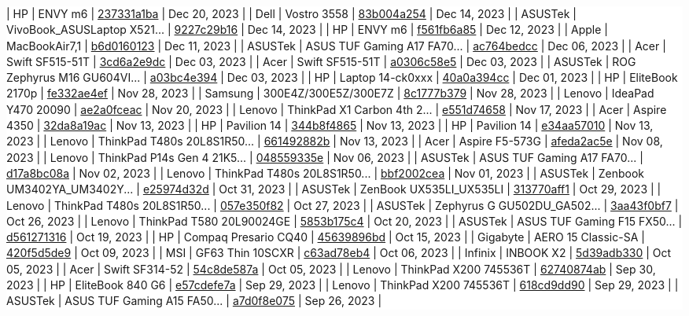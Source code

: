 | HP            | ENVY m6                     | [237331a1ba](https://linux-hardware.org/?probe=237331a1ba) | Dec 20, 2023 |
| Dell          | Vostro 3558                 | [83b004a254](https://linux-hardware.org/?probe=83b004a254) | Dec 14, 2023 |
| ASUSTek       | VivoBook_ASUSLaptop X521... | [9227c29b16](https://linux-hardware.org/?probe=9227c29b16) | Dec 14, 2023 |
| HP            | ENVY m6                     | [f561fb6a85](https://linux-hardware.org/?probe=f561fb6a85) | Dec 12, 2023 |
| Apple         | MacBookAir7,1               | [b6d0160123](https://linux-hardware.org/?probe=b6d0160123) | Dec 11, 2023 |
| ASUSTek       | ASUS TUF Gaming A17 FA70... | [ac764bedcc](https://linux-hardware.org/?probe=ac764bedcc) | Dec 06, 2023 |
| Acer          | Swift SF515-51T             | [3cd6a2e9dc](https://linux-hardware.org/?probe=3cd6a2e9dc) | Dec 03, 2023 |
| Acer          | Swift SF515-51T             | [a0306c58e5](https://linux-hardware.org/?probe=a0306c58e5) | Dec 03, 2023 |
| ASUSTek       | ROG Zephyrus M16 GU604VI... | [a03bc4e394](https://linux-hardware.org/?probe=a03bc4e394) | Dec 03, 2023 |
| HP            | Laptop 14-ck0xxx            | [40a0a394cc](https://linux-hardware.org/?probe=40a0a394cc) | Dec 01, 2023 |
| HP            | EliteBook 2170p             | [fe332ae4ef](https://linux-hardware.org/?probe=fe332ae4ef) | Nov 28, 2023 |
| Samsung       | 300E4Z/300E5Z/300E7Z        | [8c1777b379](https://linux-hardware.org/?probe=8c1777b379) | Nov 28, 2023 |
| Lenovo        | IdeaPad Y470 20090          | [ae2a0fceac](https://linux-hardware.org/?probe=ae2a0fceac) | Nov 20, 2023 |
| Lenovo        | ThinkPad X1 Carbon 4th 2... | [e551d74658](https://linux-hardware.org/?probe=e551d74658) | Nov 17, 2023 |
| Acer          | Aspire 4350                 | [32da8a19ac](https://linux-hardware.org/?probe=32da8a19ac) | Nov 13, 2023 |
| HP            | Pavilion 14                 | [344b8f4865](https://linux-hardware.org/?probe=344b8f4865) | Nov 13, 2023 |
| HP            | Pavilion 14                 | [e34aa57010](https://linux-hardware.org/?probe=e34aa57010) | Nov 13, 2023 |
| Lenovo        | ThinkPad T480s 20L8S1R50... | [661492882b](https://linux-hardware.org/?probe=661492882b) | Nov 13, 2023 |
| Acer          | Aspire F5-573G              | [afeda2ac5e](https://linux-hardware.org/?probe=afeda2ac5e) | Nov 08, 2023 |
| Lenovo        | ThinkPad P14s Gen 4 21K5... | [048559335e](https://linux-hardware.org/?probe=048559335e) | Nov 06, 2023 |
| ASUSTek       | ASUS TUF Gaming A17 FA70... | [d17a8bc08a](https://linux-hardware.org/?probe=d17a8bc08a) | Nov 02, 2023 |
| Lenovo        | ThinkPad T480s 20L8S1R50... | [bbf2002cea](https://linux-hardware.org/?probe=bbf2002cea) | Nov 01, 2023 |
| ASUSTek       | Zenbook UM3402YA_UM3402Y... | [e25974d32d](https://linux-hardware.org/?probe=e25974d32d) | Oct 31, 2023 |
| ASUSTek       | ZenBook UX535LI_UX535LI     | [313770aff1](https://linux-hardware.org/?probe=313770aff1) | Oct 29, 2023 |
| Lenovo        | ThinkPad T480s 20L8S1R50... | [057e350f82](https://linux-hardware.org/?probe=057e350f82) | Oct 27, 2023 |
| ASUSTek       | Zephyrus G GU502DU_GA502... | [3aa43f0bf7](https://linux-hardware.org/?probe=3aa43f0bf7) | Oct 26, 2023 |
| Lenovo        | ThinkPad T580 20L90024GE    | [5853b175c4](https://linux-hardware.org/?probe=5853b175c4) | Oct 20, 2023 |
| ASUSTek       | ASUS TUF Gaming F15 FX50... | [d561271316](https://linux-hardware.org/?probe=d561271316) | Oct 19, 2023 |
| HP            | Compaq Presario CQ40        | [45639896bd](https://linux-hardware.org/?probe=45639896bd) | Oct 15, 2023 |
| Gigabyte      | AERO 15 Classic-SA          | [420f5d5de9](https://linux-hardware.org/?probe=420f5d5de9) | Oct 09, 2023 |
| MSI           | GF63 Thin 10SCXR            | [c63ad78eb4](https://linux-hardware.org/?probe=c63ad78eb4) | Oct 06, 2023 |
| Infinix       | INBOOK X2                   | [5d39adb330](https://linux-hardware.org/?probe=5d39adb330) | Oct 05, 2023 |
| Acer          | Swift SF314-52              | [54c8de587a](https://linux-hardware.org/?probe=54c8de587a) | Oct 05, 2023 |
| Lenovo        | ThinkPad X200 745536T       | [62740874ab](https://linux-hardware.org/?probe=62740874ab) | Sep 30, 2023 |
| HP            | EliteBook 840 G6            | [e57cdefe7a](https://linux-hardware.org/?probe=e57cdefe7a) | Sep 29, 2023 |
| Lenovo        | ThinkPad X200 745536T       | [618cd9dd90](https://linux-hardware.org/?probe=618cd9dd90) | Sep 29, 2023 |
| ASUSTek       | ASUS TUF Gaming A15 FA50... | [a7d0f8e075](https://linux-hardware.org/?probe=a7d0f8e075) | Sep 26, 2023 |